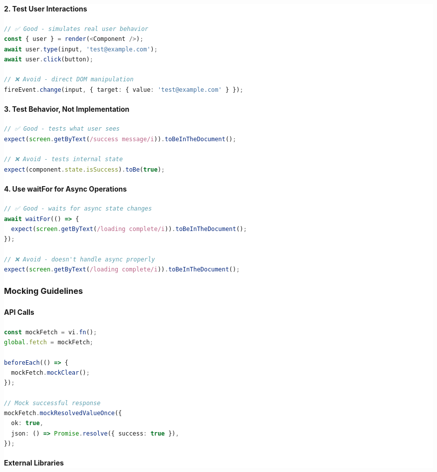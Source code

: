 #### 2. Test User Interactions

```typescript
// ✅ Good - simulates real user behavior
const { user } = render(<Component />);
await user.type(input, 'test@example.com');
await user.click(button);

// ❌ Avoid - direct DOM manipulation
fireEvent.change(input, { target: { value: 'test@example.com' } });
```

#### 3. Test Behavior, Not Implementation

```typescript
// ✅ Good - tests what user sees
expect(screen.getByText(/success message/i)).toBeInTheDocument();

// ❌ Avoid - tests internal state
expect(component.state.isSuccess).toBe(true);
```

#### 4. Use waitFor for Async Operations

```typescript
// ✅ Good - waits for async state changes
await waitFor(() => {
  expect(screen.getByText(/loading complete/i)).toBeInTheDocument();
});

// ❌ Avoid - doesn't handle async properly
expect(screen.getByText(/loading complete/i)).toBeInTheDocument();
```

### Mocking Guidelines

#### API Calls

```typescript
const mockFetch = vi.fn();
global.fetch = mockFetch;

beforeEach(() => {
  mockFetch.mockClear();
});

// Mock successful response
mockFetch.mockResolvedValueOnce({
  ok: true,
  json: () => Promise.resolve({ success: true }),
});
```

#### External Libraries
